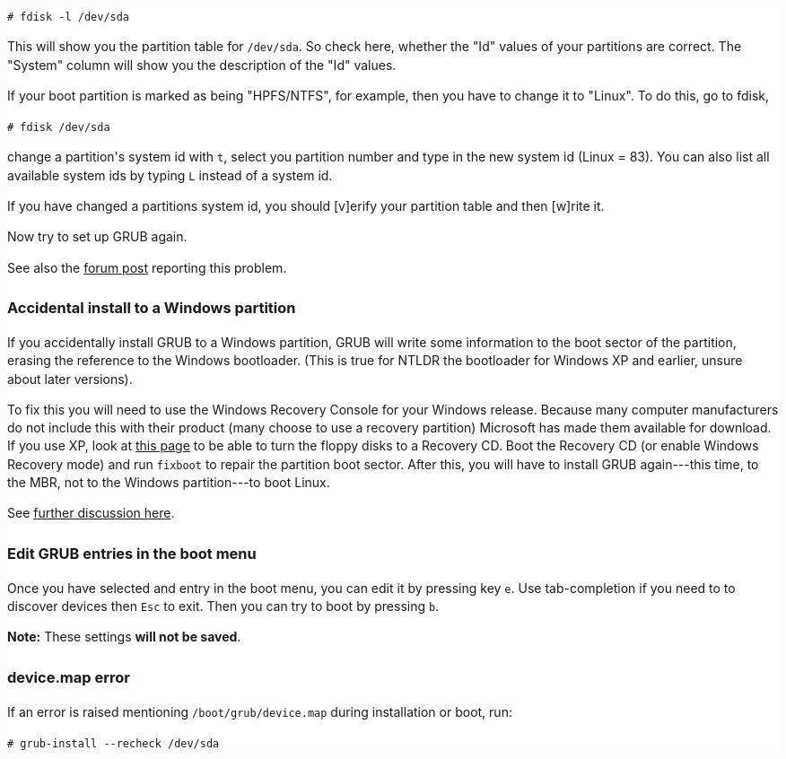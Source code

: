 ```
# fdisk -l /dev/sda

```

This will show you the partition table for `/dev/sda`. So check here, whether the "Id" values of your partitions are correct. The "System" column will show you the description of the "Id" values.

If your boot partition is marked as being "HPFS/NTFS", for example, then you have to change it to "Linux". To do this, go to fdisk,

```
# fdisk /dev/sda

```

change a partition's system id with `t`, select you partition number and type in the new system id (Linux = 83). You can also list all available system ids by typing `L` instead of a system id.

If you have changed a partitions system id, you should [v]erify your partition table and then [w]rite it.

Now try to set up GRUB again.

See also the [forum post](https://bbs.archlinux.org/viewtopic.php?pid=799930) reporting this problem.

### Accidental install to a Windows partition

If you accidentally install GRUB to a Windows partition, GRUB will write some information to the boot sector of the partition, erasing the reference to the Windows bootloader. (This is true for NTLDR the bootloader for Windows XP and earlier, unsure about later versions).

To fix this you will need to use the Windows Recovery Console for your Windows release. Because many computer manufacturers do not include this with their product (many choose to use a recovery partition) Microsoft has made them available for download. If you use XP, look at [this page](http://tips.vlaurie.com/2006/05/recovery-console-for-those-without-an-xp-disk/) to be able to turn the floppy disks to a Recovery CD. Boot the Recovery CD (or enable Windows Recovery mode) and run `fixboot` to repair the partition boot sector. After this, you will have to install GRUB again---this time, to the MBR, not to the Windows partition---to boot Linux.

See [further discussion here](/index.php/MBR#Restoring_a_Windows_boot_record "MBR").

### Edit GRUB entries in the boot menu

Once you have selected and entry in the boot menu, you can edit it by pressing key `e`. Use tab-completion if you need to to discover devices then `Esc` to exit. Then you can try to boot by pressing `b`.

**Note:** These settings **will not be saved**.

### device.map error

If an error is raised mentioning `/boot/grub/device.map` during installation or boot, run:

```
# grub-install --recheck /dev/sda

```
